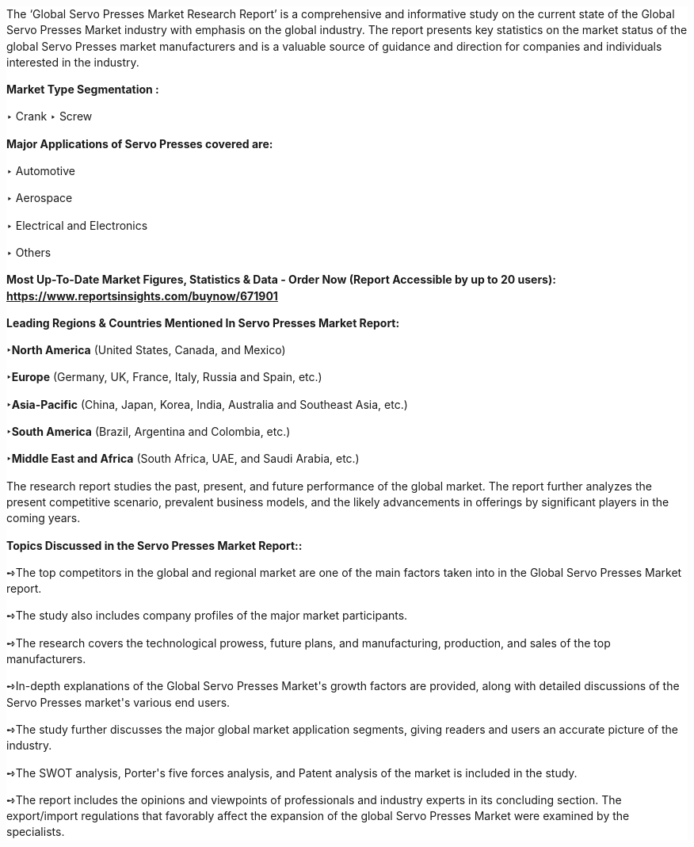 The ‘Global Servo Presses Market Research Report’ is a comprehensive and informative study on the current state of the Global Servo Presses Market industry with emphasis on the global industry. The report presents key statistics on the market status of the global Servo Presses market manufacturers and is a valuable source of guidance and direction for companies and individuals interested in the industry.

<strong>Market Type Segmentation :</strong>

‣ Crank
‣ Screw

<strong>Major Applications of Servo Presses covered are:</strong>

‣ Automotive

‣ Aerospace

‣ Electrical and Electronics

‣ Others

<strong>Most Up-To-Date Market Figures, Statistics & Data - Order Now (Report Accessible by up to 20 users): <a href=https://www.reportsinsights.com/buynow/671901>https://www.reportsinsights.com/buynow/671901</a></strong>

<strong>Leading Regions &amp; Countries Mentioned In Servo Presses Market Report:</strong>

<strong>‣North America</strong> (United States, Canada, and Mexico)

<strong>‣Europe</strong> (Germany, UK, France, Italy, Russia and Spain, etc.)

<strong>‣Asia-Pacific</strong> (China, Japan, Korea, India, Australia and Southeast Asia, etc.)

<strong>‣South America</strong> (Brazil, Argentina and Colombia, etc.)

<strong>‣Middle East and Africa</strong> (South Africa, UAE, and Saudi Arabia, etc.)

The research report studies the past, present, and future performance of the global market. The report further analyzes the present competitive scenario, prevalent business models, and the likely advancements in offerings by significant players in the coming years.

<strong>Topics Discussed in the Servo Presses Market Report::</strong>

➺The top competitors in the global and regional market are one of the main factors taken into in the Global Servo Presses Market report.

➺The study also includes company profiles of the major market participants.

➺The research covers the technological prowess, future plans, and manufacturing, production, and sales of the top manufacturers.

➺In-depth explanations of the Global Servo Presses Market's growth factors are provided, along with detailed discussions of the Servo Presses market's various end users.

➺The study further discusses the major global market application segments, giving readers and users an accurate picture of the industry.

➺The SWOT analysis, Porter's five forces analysis, and Patent analysis of the market is included in the study.

➺The report includes the opinions and viewpoints of professionals and industry experts in its concluding section. The export/import regulations that favorably affect the expansion of the global Servo Presses Market were examined by the specialists.
